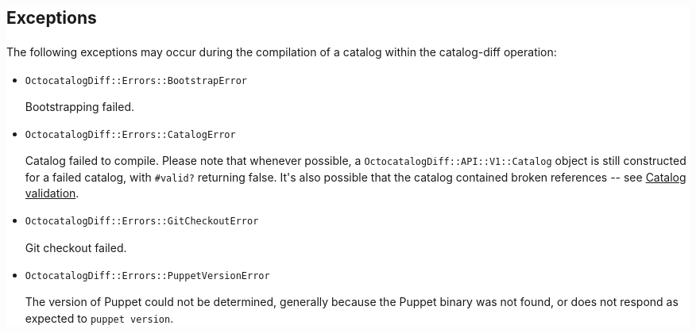 ## Exceptions

The following exceptions may occur during the compilation of a catalog within the catalog-diff operation:

- `OctocatalogDiff::Errors::BootstrapError`

  Bootstrapping failed.

- `OctocatalogDiff::Errors::CatalogError`

  Catalog failed to compile. Please note that whenever possible, a `OctocatalogDiff::API::V1::Catalog` object is still constructed for a failed catalog, with `#valid?` returning false. It's also possible that the catalog contained broken references -- see [Catalog validation](/doc/advanced-catalog-validation.md).

- `OctocatalogDiff::Errors::GitCheckoutError`

  Git checkout failed.

- `OctocatalogDiff::Errors::PuppetVersionError`

  The version of Puppet could not be determined, generally because the Puppet binary was not found, or does not respond as expected to `puppet version`.
